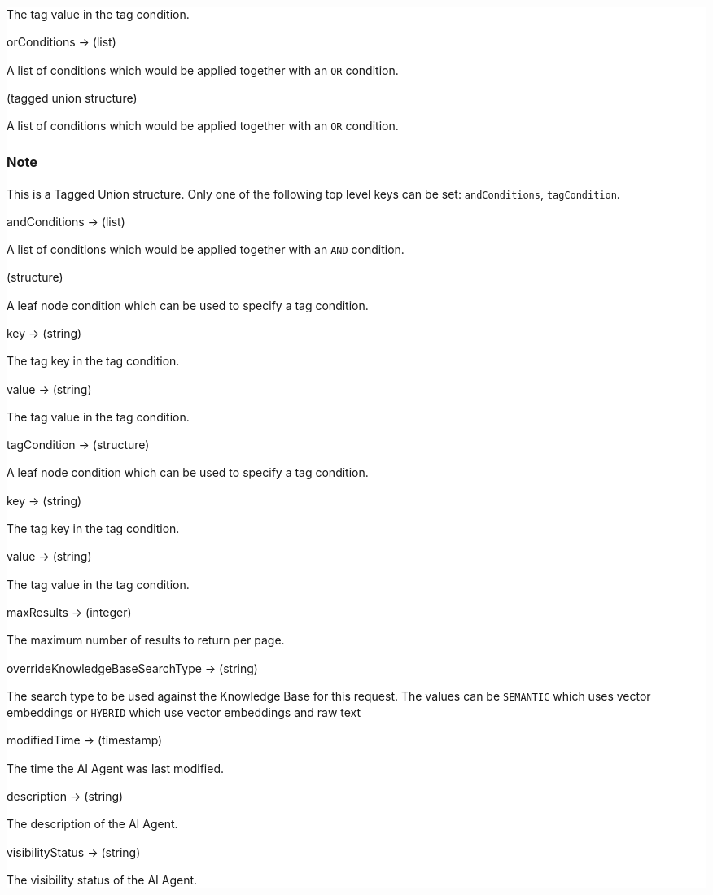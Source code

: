 The tag value in the tag condition.

orConditions -> (list)

A list of conditions which would be applied together with an `OR` condition.

(tagged union structure)

A list of conditions which would be applied together with an `OR` condition.

### Note

This is a Tagged Union structure. Only one of the following top level keys can be set: `andConditions`, `tagCondition`.

andConditions -> (list)

A list of conditions which would be applied together with an `AND` condition.

(structure)

A leaf node condition which can be used to specify a tag condition.

key -> (string)

The tag key in the tag condition.

value -> (string)

The tag value in the tag condition.

tagCondition -> (structure)

A leaf node condition which can be used to specify a tag condition.

key -> (string)

The tag key in the tag condition.

value -> (string)

The tag value in the tag condition.

maxResults -> (integer)

The maximum number of results to return per page.

overrideKnowledgeBaseSearchType -> (string)

The search type to be used against the Knowledge Base for this request. The values can be `SEMANTIC` which uses vector embeddings or `HYBRID` which use vector embeddings and raw text

modifiedTime -> (timestamp)

The time the AI Agent was last modified.

description -> (string)

The description of the AI Agent.

visibilityStatus -> (string)

The visibility status of the AI Agent.

